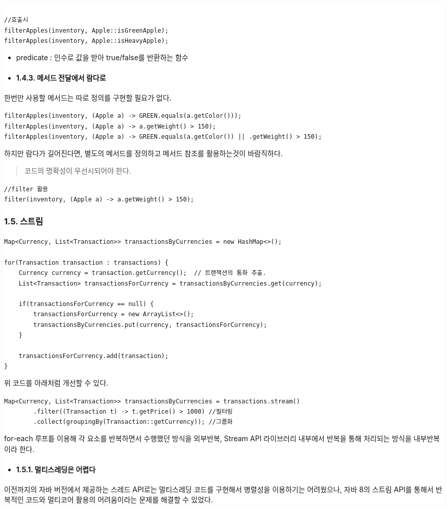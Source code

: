 ```code

//호출시
filterApples(inventory, Apple::isGreenApple);
filterApples(inventory, Apple::isHeavyApple);
```

- predicate : 인수로 값을 받아 true/false를 반환하는 함수

- #### 1.4.3. 메서드 전달에서 람다로

한번만 사용할 메서드는 따로 정의를 구현할 필요가 없다.

```code
filterApples(inventory, (Apple a) -> GREEN.equals(a.getColor()));
filterApples(inventory, (Apple a) -> a.getWeight() > 150);
filterApples(inventory, (Apple a) -> GREEN.equals(a.getColor()) || .getWeight() > 150);
```

하지만 람다가 길어진다면, 별도의 메서드를 정의하고 메서드 참조를 활용하는것이 바람직하다.
> 코드의 명확성이 우선시되어야 한다.

```code
//filter 활용
filter(inventory, (Apple a) -> a.getWeight() > 150);
```

### 1.5. 스트림

```code
Map<Currency, List<Transaction>> transactionsByCurrencies = new HashMap<>();

for(Transaction transaction : transactions) {
    Currency currency = transaction.getCurrency();  // 트랜잭션의 통화 추출.
    List<Transaction> transactionsForCurrency = transactionsByCurrencies.get(currency);

    if(transactionsForCurrency == null) {
        transactionsForCurrency = new ArrayList<>();
        transactionsByCurrencies.put(currency, transactionsForCurrency);
    }

    transactionsForCurrency.add(transaction);
}
```

위 코드를 아래처럼 개선할 수 있다.

```code
Map<Currency, List<Transaction>> transactionsByCurrencies = transactions.stream()
        .filter((Transaction t) -> t.getPrice() > 1000) //필터링
        .collect(groupingBy(Transaction::getCurrency)); //그룹화
```

for-each 루프틑 이용해 각 요소를 반복하면서 수행했던 방식을 외부반복, Stream API 라이브러리 내부에서 반복을 통해 처리되는 방식을 내부반복이라 한다.

- #### 1.5.1. 멀티스레딩은 어렵다

이전까지의 자바 버전에서 제공하는 스레드 API로는 멀티스레딩 코드를 구현해서 병렬성을 이용하기는 어려웠으나, 자바 8의 스트림 API를 통해서 반복적인 코드와 멀티코어 활용의 어려움이라는 문제를 해결할 수 있었다.  